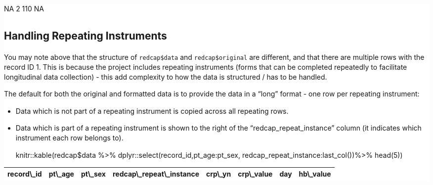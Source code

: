 <td style="text-align:right;">
NA
</td>
<td style="text-align:right;">
2
</td>
<td style="text-align:right;">
110
</td>
<td style="text-align:left;">
NA
</td>
</tr>
</tbody>
</table>

## Handling Repeating Instruments

You may note above that the structure of `redcap$data` and
`redcap$original` are different, and that there are multiple rows with
the record ID 1. This is because the project includes repeating
instruments (forms that can be completed repeatedly to facilitate
longitudinal data collection) - this add complexity to how the data is
structured / has to be handled.

The default for both the original and formatted data is to provide the
data in a “long” format - one row per repeating instrument:

-   Data which is not part of a repeating instrument is copied across
    all repeating rows.

-   Data which is part of a repeating instrument is shown to the right
    of the “redcap\_repeat\_instance” column (it indicates which
    instrument each row belongs to).



    knitr::kable(redcap$data %>% dplyr::select(record_id,pt_age:pt_sex, redcap_repeat_instance:last_col())%>% head(5))

<table>
<thead>
<tr>
<th style="text-align:left;">
record\_id
</th>
<th style="text-align:right;">
pt\_age
</th>
<th style="text-align:left;">
pt\_sex
</th>
<th style="text-align:right;">
redcap\_repeat\_instance
</th>
<th style="text-align:left;">
crp\_yn
</th>
<th style="text-align:right;">
crp\_value
</th>
<th style="text-align:left;">
day
</th>
<th style="text-align:left;">
hb\_value
